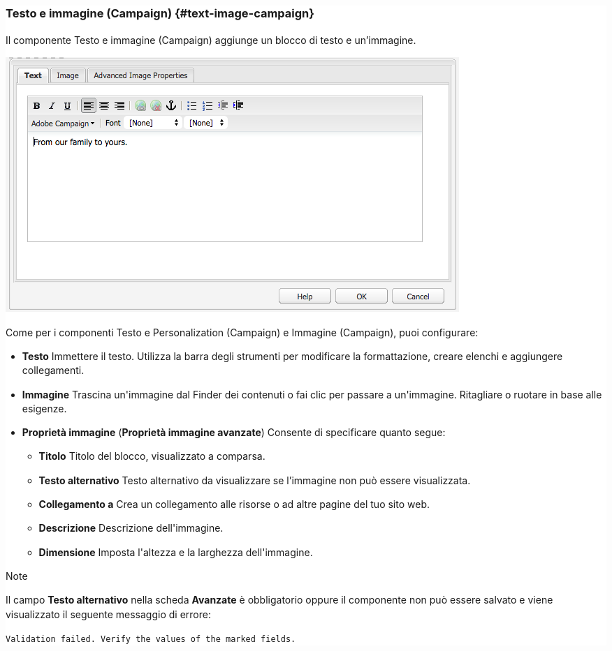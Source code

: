 ### Testo e immagine (Campaign) {#text-image-campaign}

Il componente Testo e immagine (Campaign) aggiunge un blocco di testo e un’immagine.

![chlimage_1-88](assets/chlimage_1-88.png)

Come per i componenti Testo e Personalization (Campaign) e Immagine (Campaign), puoi configurare:

* **Testo**
Immettere il testo. Utilizza la barra degli strumenti per modificare la formattazione, creare elenchi e aggiungere collegamenti.

* **Immagine**
Trascina un&#39;immagine dal Finder dei contenuti o fai clic per passare a un&#39;immagine. Ritagliare o ruotare in base alle esigenze.

* **Proprietà immagine** (**Proprietà immagine avanzate**)
Consente di specificare quanto segue:

   * **Titolo**
Titolo del blocco, visualizzato a comparsa.

   * **Testo alternativo**
Testo alternativo da visualizzare se l’immagine non può essere visualizzata.

   * **Collegamento a**
Crea un collegamento alle risorse o ad altre pagine del tuo sito web.

   * **Descrizione**
Descrizione dell&#39;immagine.

   * **Dimensione**
Imposta l&#39;altezza e la larghezza dell&#39;immagine.

>[!NOTE]
>
>Il campo **Testo alternativo** nella scheda **Avanzate** è obbligatorio oppure il componente non può essere salvato e viene visualizzato il seguente messaggio di errore:
>
>`Validation failed. Verify the values of the marked fields.`
>
